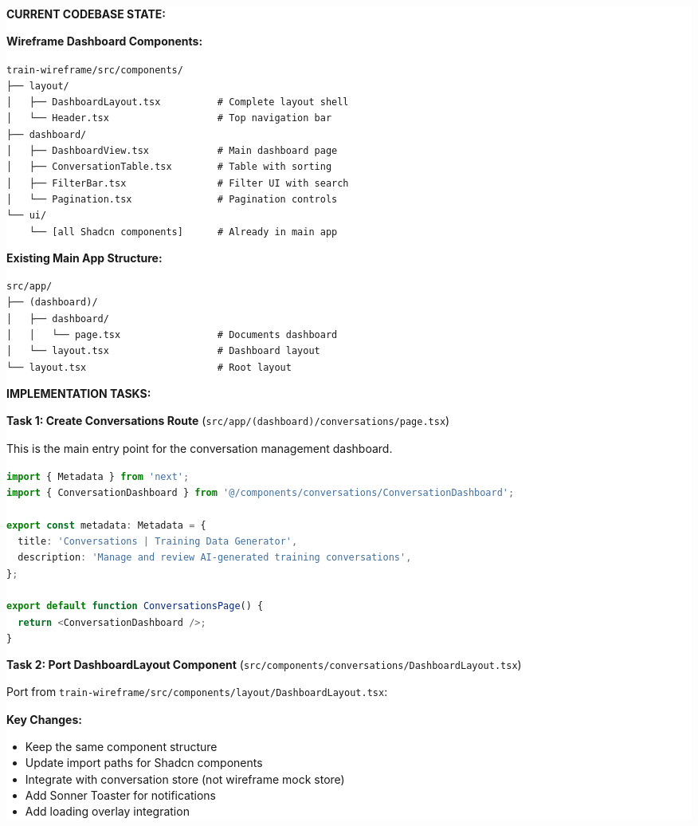 **CURRENT CODEBASE STATE:**

**Wireframe Dashboard Components:**
```
train-wireframe/src/components/
├── layout/
│   ├── DashboardLayout.tsx          # Complete layout shell
│   └── Header.tsx                   # Top navigation bar
├── dashboard/
│   ├── DashboardView.tsx            # Main dashboard page
│   ├── ConversationTable.tsx        # Table with sorting
│   ├── FilterBar.tsx                # Filter UI with search
│   └── Pagination.tsx               # Pagination controls
└── ui/
    └── [all Shadcn components]      # Already in main app
```

**Existing Main App Structure:**
```
src/app/
├── (dashboard)/
│   ├── dashboard/
│   │   └── page.tsx                 # Documents dashboard
│   └── layout.tsx                   # Dashboard layout
└── layout.tsx                       # Root layout
```

**IMPLEMENTATION TASKS:**

**Task 1: Create Conversations Route** (`src/app/(dashboard)/conversations/page.tsx`)

This is the main entry point for the conversation management dashboard.

```typescript
import { Metadata } from 'next';
import { ConversationDashboard } from '@/components/conversations/ConversationDashboard';

export const metadata: Metadata = {
  title: 'Conversations | Training Data Generator',
  description: 'Manage and review AI-generated training conversations',
};

export default function ConversationsPage() {
  return <ConversationDashboard />;
}
```

**Task 2: Port DashboardLayout Component** (`src/components/conversations/DashboardLayout.tsx`)

Port from `train-wireframe/src/components/layout/DashboardLayout.tsx`:

**Key Changes:**
- Keep the same component structure
- Update import paths for Shadcn components
- Integrate with conversation store (not wireframe mock store)
- Add Sonner Toaster for notifications
- Add loading overlay integration
